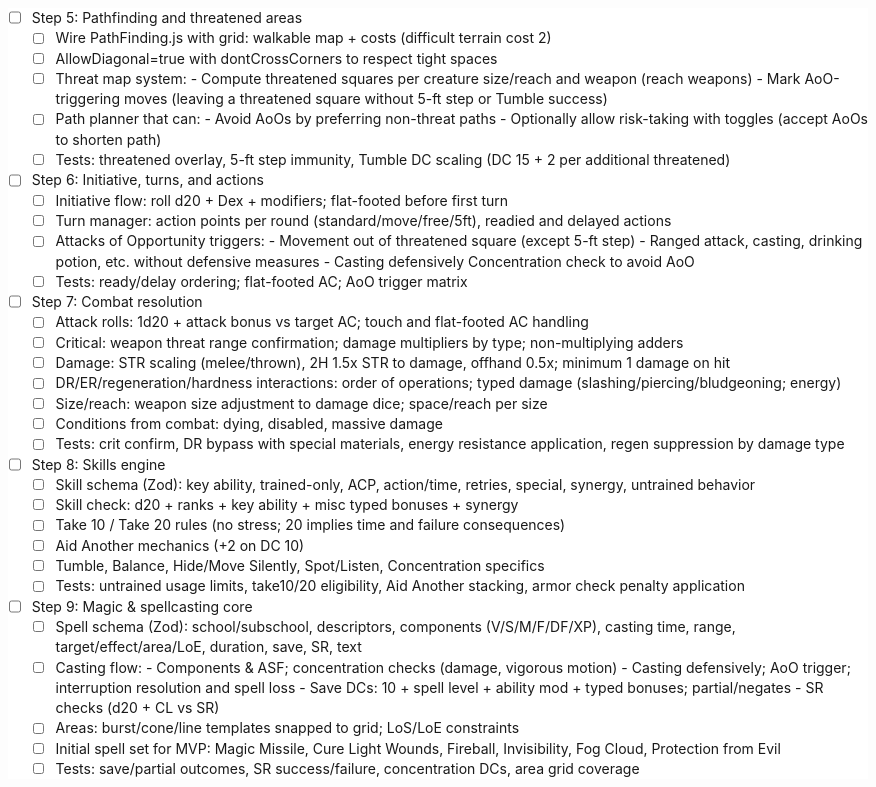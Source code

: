 - [ ] Step 5: Pathfinding and threatened areas
	- [ ] Wire PathFinding.js with grid: walkable map + costs (difficult terrain cost 2)
	- [ ] AllowDiagonal=true with dontCrossCorners to respect tight spaces
	- [ ] Threat map system:
				- Compute threatened squares per creature size/reach and weapon (reach weapons)
				- Mark AoO-triggering moves (leaving a threatened square without 5-ft step or Tumble success)
	- [ ] Path planner that can:
				- Avoid AoOs by preferring non-threat paths
				- Optionally allow risk-taking with toggles (accept AoOs to shorten path)
	- [ ] Tests: threatened overlay, 5-ft step immunity, Tumble DC scaling (DC 15 + 2 per additional threatened)

- [ ] Step 6: Initiative, turns, and actions
	- [ ] Initiative flow: roll d20 + Dex + modifiers; flat-footed before first turn
	- [ ] Turn manager: action points per round (standard/move/free/5ft), readied and delayed actions
	- [ ] Attacks of Opportunity triggers:
				- Movement out of threatened square (except 5-ft step)
				- Ranged attack, casting, drinking potion, etc. without defensive measures
				- Casting defensively Concentration check to avoid AoO
	- [ ] Tests: ready/delay ordering; flat-footed AC; AoO trigger matrix

- [ ] Step 7: Combat resolution
	- [ ] Attack rolls: 1d20 + attack bonus vs target AC; touch and flat-footed AC handling
	- [ ] Critical: weapon threat range confirmation; damage multipliers by type; non-multiplying adders
	- [ ] Damage: STR scaling (melee/thrown), 2H 1.5x STR to damage, offhand 0.5x; minimum 1 damage on hit
	- [ ] DR/ER/regeneration/hardness interactions: order of operations; typed damage (slashing/piercing/bludgeoning; energy)
	- [ ] Size/reach: weapon size adjustment to damage dice; space/reach per size
	- [ ] Conditions from combat: dying, disabled, massive damage
	- [ ] Tests: crit confirm, DR bypass with special materials, energy resistance application, regen suppression by damage type

- [ ] Step 8: Skills engine
	- [ ] Skill schema (Zod): key ability, trained-only, ACP, action/time, retries, special, synergy, untrained behavior
	- [ ] Skill check: d20 + ranks + key ability + misc typed bonuses + synergy
	- [ ] Take 10 / Take 20 rules (no stress; 20 implies time and failure consequences)
	- [ ] Aid Another mechanics (+2 on DC 10)
	- [ ] Tumble, Balance, Hide/Move Silently, Spot/Listen, Concentration specifics
	- [ ] Tests: untrained usage limits, take10/20 eligibility, Aid Another stacking, armor check penalty application

- [ ] Step 9: Magic & spellcasting core
	- [ ] Spell schema (Zod): school/subschool, descriptors, components (V/S/M/F/DF/XP), casting time, range, target/effect/area/LoE, duration, save, SR, text
	- [ ] Casting flow:
				- Components & ASF; concentration checks (damage, vigorous motion)
				- Casting defensively; AoO trigger; interruption resolution and spell loss
				- Save DCs: 10 + spell level + ability mod + typed bonuses; partial/negates
				- SR checks (d20 + CL vs SR)
	- [ ] Areas: burst/cone/line templates snapped to grid; LoS/LoE constraints
	- [ ] Initial spell set for MVP: Magic Missile, Cure Light Wounds, Fireball, Invisibility, Fog Cloud, Protection from Evil
	- [ ] Tests: save/partial outcomes, SR success/failure, concentration DCs, area grid coverage
